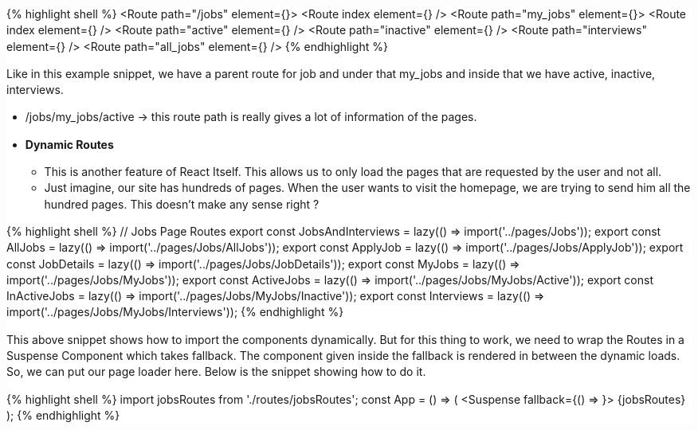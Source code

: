 {% highlight shell %}
  <Route path="/jobs" element={<JobsAndInterviews />}>
    <Route index element={<AllJobs />} />
    <Route path="my_jobs" element={<MyJobs />}>
      <Route index element={<ActiveJobs />} />
      <Route path="active" element={<ActiveJobs />} />
      <Route path="inactive" element={<InActiveJobs />} />
      <Route path="interviews" element={<Interviews />} />
    </Route>
    <Route path="all_jobs" element={<AllJobs />} />
  </Route>
{% endhighlight %}

  Like in this example snippet, we have a parent route for job and under that my_jobs and inside that we have active, inactive, interviews.
  - /jobs/my_jobs/active → this route path is really gives a lot of information of the pages.

- **Dynamic Routes**
  - This is another feature of React Itself. This allows us to only load the pages that are requested by the user and not all.
  - Just imagine, our site has hundreds of pages. When the user wants to visit the homepage, we are trying to send him all the hundred pages. This doesn’t make any sense right ?

{% highlight shell %}
  // Jobs Page Routes
  export const JobsAndInterviews = lazy(() => import('../pages/Jobs'));
  export const AllJobs = lazy(() => import('../pages/Jobs/AllJobs'));
  export const ApplyJob = lazy(() => import('../pages/Jobs/ApplyJob'));
  export const JobDetails = lazy(() => import('../pages/Jobs/JobDetails'));
  export const MyJobs = lazy(() => import('../pages/Jobs/MyJobs'));
  export const ActiveJobs = lazy(() => import('../pages/Jobs/MyJobs/Active'));
  export const InActiveJobs = lazy(() => import('../pages/Jobs/MyJobs/Inactive'));
  export const Interviews = lazy(() => import('../pages/Jobs/MyJobs/Interviews'));
{% endhighlight %}

  This above snippet shows how to import the components dynamically. But for this thing to work, we need to wrap the Routes in a Suspense Component which takes fallback.
  The component given inside the fallback is rendered in between the dynamic loads. So, we can put our page loader here. Below is the snippet showing how to do it.

{% highlight shell %}
  import jobsRoutes from './routes/jobsRoutes';
  const App = () => (
  <Router>
    <Provider store={store}>
      <Layout>
        <Suspense fallback={() => <Loader />}>
          <Routes>
            {jobsRoutes}
          </Routes>
        </Suspense>
      </Layout>
    </Provider>
  </Router>
  );
{% endhighlight %}
